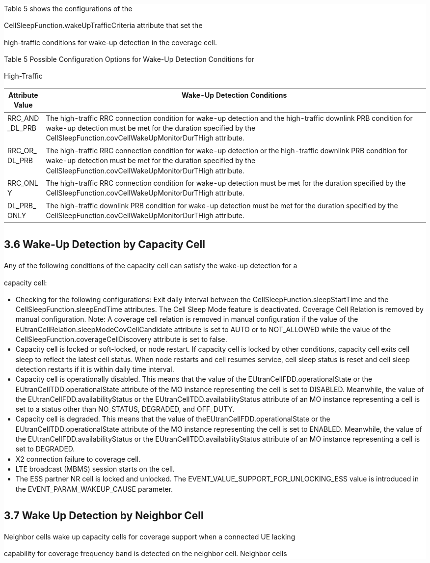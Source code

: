 Table 5 shows the configurations of the

CellSleepFunction.wakeUpTrafficCriteria attribute that set the

high-traffic conditions for wake-up detection in the coverage cell.

Table 5   Possible Configuration Options for Wake-Up Detection Conditions for

High-Traffic

| Attribute Value   | Wake-Up Detection Conditions                                                                                                                                                                                                                                                                                                                                                  |
|-------------------|-------------------------------------------------------------------------------------------------------------------------------------------------------------------------------------------------------------------------------------------------------------------------------------------------------------------------------------------------------------------------------|
| RRC_AND_DL_PRB    | The high-traffic RRC connection condition for wake-up detection and                                 the high-traffic downlink PRB condition for wake-up detection must                                 be met for the duration specified by the                                     CellSleepFunction.covCellWakeUpMonitorDurTHigh                                 attribute. |
| RRC_OR_DL_PRB     | The high-traffic RRC connection condition for wake-up detection or                                 the high-traffic downlink PRB condition for wake-up detection must                                 be met for the duration specified by the                                     CellSleepFunction.covCellWakeUpMonitorDurTHigh                                 attribute.  |
| RRC_ONLY          | The high-traffic RRC connection condition for wake-up detection must                                 be met for the duration specified by the                                     CellSleepFunction.covCellWakeUpMonitorDurTHigh                                 attribute.                                                                                                   |
| DL_PRB_ONLY       | The high-traffic downlink PRB condition for wake-up detection must be                                 met for the duration specified by the                                     CellSleepFunction.covCellWakeUpMonitorDurTHigh                                 attribute.                                                                                                     |

## 3.6 Wake-Up Detection by Capacity Cell

Any of the following conditions of the capacity cell can satisfy the wake-up detection for a

capacity cell:

- Checking for the following configurations: Exit daily interval between the CellSleepFunction.sleepStartTime and the CellSleepFunction.sleepEndTime attributes. The Cell Sleep Mode feature is deactivated. Coverage Cell Relation is removed by manual configuration. Note: A coverage cell relation is removed in manual configuration if the value of the EUtranCellRelation.sleepModeCovCellCandidate attribute is set to AUTO or to NOT\_ALLOWED while the value of the CellSleepFunction.coverageCellDiscovery attribute is set to false.
- Capacity cell is locked or soft-locked, or node restart. If capacity cell is locked by other conditions, capacity cell exits cell sleep to reflect the latest cell status. When node restarts and cell resumes service, cell sleep status is reset and cell sleep detection restarts if it is within daily time interval.
- Capacity cell is operationally disabled. This means that the value of the EUtranCellFDD.operationalState or the EUtranCellTDD.operationalState attribute of the MO instance representing the cell is set to DISABLED. Meanwhile, the value of the EUtranCellFDD.availabilityStatus or the EUtranCellTDD.availabilityStatus attribute of an MO instance representing a cell is set to a status other than NO\_STATUS, DEGRADED, and OFF\_DUTY.
- Capacity cell is degraded. This means that the value of theEUtranCellFDD.operationalState or the EUtranCellTDD.operationalState attribute of the MO instance representing the cell is set to ENABLED. Meanwhile, the value of the EUtranCellFDD.availabilityStatus or the EUtranCellTDD.availabilityStatus attribute of an MO instance representing a cell is set to DEGRADED.
- X2 connection failure to coverage cell.
- LTE broadcast (MBMS) session starts on the cell.
- The ESS partner NR cell is locked and unlocked. The EVENT\_VALUE\_SUPPORT\_FOR\_UNLOCKING\_ESS value is introduced in the EVENT\_PARAM\_WAKEUP\_CAUSE parameter.

## 3.7 Wake Up Detection by Neighbor Cell

Neighbor cells wake up capacity cells for coverage support when a connected UE lacking

capability for coverage frequency band is detected on the neighbor cell. Neighbor cells
